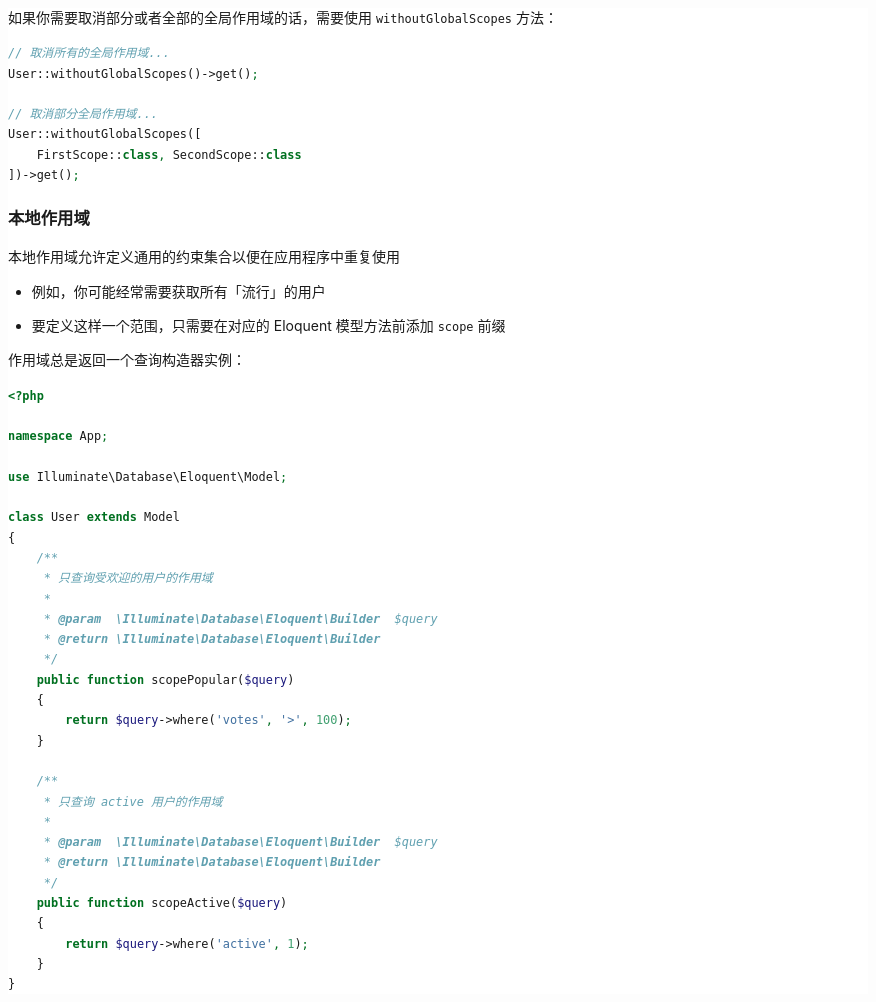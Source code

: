 如果你需要取消部分或者全部的全局作用域的话，需要使用 `withoutGlobalScopes` 方法：

```php
// 取消所有的全局作用域...
User::withoutGlobalScopes()->get();

// 取消部分全局作用域...
User::withoutGlobalScopes([
    FirstScope::class, SecondScope::class
])->get();
```

### 本地作用域

本地作用域允许定义通用的约束集合以便在应用程序中重复使用

- 例如，你可能经常需要获取所有「流行」的用户

- 要定义这样一个范围，只需要在对应的 Eloquent 模型方法前添加 `scope` 前缀

作用域总是返回一个查询构造器实例：

```php
<?php

namespace App;

use Illuminate\Database\Eloquent\Model;

class User extends Model
{
    /**
     * 只查询受欢迎的用户的作用域
     *
     * @param  \Illuminate\Database\Eloquent\Builder  $query
     * @return \Illuminate\Database\Eloquent\Builder
     */
    public function scopePopular($query)
    {
        return $query->where('votes', '>', 100);
    }

    /**
     * 只查询 active 用户的作用域
     *
     * @param  \Illuminate\Database\Eloquent\Builder  $query
     * @return \Illuminate\Database\Eloquent\Builder
     */
    public function scopeActive($query)
    {
        return $query->where('active', 1);
    }
}
```
